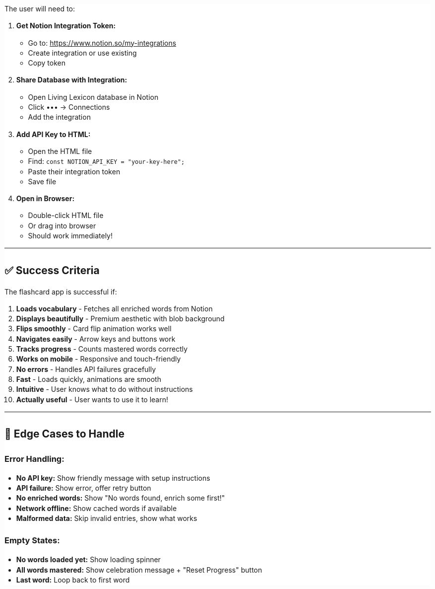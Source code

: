 The user will need to:

1. **Get Notion Integration Token:**
   - Go to: https://www.notion.so/my-integrations
   - Create integration or use existing
   - Copy token

2. **Share Database with Integration:**
   - Open Living Lexicon database in Notion
   - Click ••• → Connections
   - Add the integration

3. **Add API Key to HTML:**
   - Open the HTML file
   - Find: `const NOTION_API_KEY = "your-key-here";`
   - Paste their integration token
   - Save file

4. **Open in Browser:**
   - Double-click HTML file
   - Or drag into browser
   - Should work immediately!

---

## ✅ Success Criteria

The flashcard app is successful if:

1. **Loads vocabulary** - Fetches all enriched words from Notion
2. **Displays beautifully** - Premium aesthetic with blob background
3. **Flips smoothly** - Card flip animation works well
4. **Navigates easily** - Arrow keys and buttons work
5. **Tracks progress** - Counts mastered words correctly
6. **Works on mobile** - Responsive and touch-friendly
7. **No errors** - Handles API failures gracefully
8. **Fast** - Loads quickly, animations are smooth
9. **Intuitive** - User knows what to do without instructions
10. **Actually useful** - User wants to use it to learn!

---

## 🎯 Edge Cases to Handle

### Error Handling:
- **No API key:** Show friendly message with setup instructions
- **API failure:** Show error, offer retry button
- **No enriched words:** Show "No words found, enrich some first!"
- **Network offline:** Show cached words if available
- **Malformed data:** Skip invalid entries, show what works

### Empty States:
- **No words loaded yet:** Show loading spinner
- **All words mastered:** Show celebration message + "Reset Progress" button
- **Last word:** Loop back to first word
